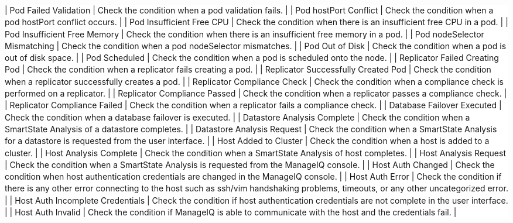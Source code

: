 | Pod Failed Validation                | Check the condition when a pod validation fails.                                                                                                                                                                                |
| Pod hostPort Conflict                | Check the condition when a pod hostPort conflict occurs.                                                                                                                                                                        |
| Pod Insufficient Free CPU            | Check the condition when there is an insufficient free CPU in a pod.                                                                                                                                                            |
| Pod Insufficient Free Memory         | Check the condition when there is an insufficient free memory in a pod.                                                                                                                                                         |
| Pod nodeSelector Mismatching         | Check the condition when a pod nodeSelector mismatches.                                                                                                                                                                         |
| Pod Out of Disk                      | Check the condition when a pod is out of disk space.                                                                                                                                                                            |
| Pod Scheduled                        | Check the condition when a pod is scheduled onto the node.                                                                                                                                                                      |
| Replicator Failed Creating Pod       | Check the condition when a replicator fails creating a pod.                                                                                                                                                                     |
| Replicator Successfully Created Pod  | Check the condition when a replicator successfully creates a pod.                                                                                                                                                               |
| Replicator Compliance Check          | Check the condition when a compliance check is performed on a replicator.                                                                                                                                                       |
| Replicator Compliance Passed         | Check the condition when a replicator passes a compliance check.                                                                                                                                                                |
| Replicator Compliance Failed         | Check the condition when a replicator fails a compliance check.                                                                                                                                                                 |
| Database Failover Executed           | Check the condition when a database failover is executed.                                                                                                                                                                       |
| Datastore Analysis Complete          | Check the condition when a SmartState Analysis of a datastore completes.                                                                                                                                                        |
| Datastore Analysis Request           | Check the condition when a SmartState Analysis for a datastore is requested from the user interface.                                                                                                                            |
| Host Added to Cluster                | Check the condition when a host is added to a cluster.                                                                                                                                                                          |
| Host Analysis Complete               | Check the condition when a SmartState Analysis of host completes.                                                                                                                                                               |
| Host Analysis Request                | Check the condition when a SmartState Analysis is requested from the ManageIQ console.                                                                                                                                          |
| Host Auth Changed                    | Check the condition when host authentication credentials are changed in the ManageIQ console.                                                                                                                                   |
| Host Auth Error                      | Check the condition if there is any other error connecting to the host such as ssh/vim handshaking problems, timeouts, or any other uncategorized error.                                                                        |
| Host Auth Incomplete Credentials     | Check the condition if host authentication credentials are not complete in the user interface.                                                                                                                                  |
| Host Auth Invalid                    | Check the condition if ManageIQ is able to communicate with the host and the credentials fail.                                                                                                                                  |